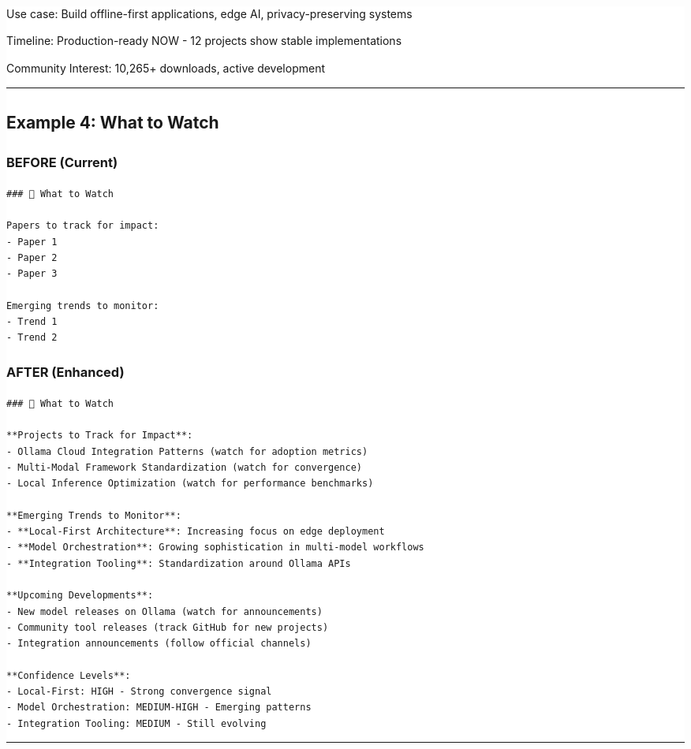 ```
```

Use case: Build offline-first applications, edge AI, privacy-preserving systems

Timeline: Production-ready NOW - 12 projects show stable implementations

Community Interest: 10,265+ downloads, active development

---

## Example 4: What to Watch

### BEFORE (Current)
```
### 👀 What to Watch

Papers to track for impact:
- Paper 1
- Paper 2
- Paper 3

Emerging trends to monitor:
- Trend 1
- Trend 2
```

### AFTER (Enhanced)
```
### 👀 What to Watch

**Projects to Track for Impact**:
- Ollama Cloud Integration Patterns (watch for adoption metrics)
- Multi-Modal Framework Standardization (watch for convergence)
- Local Inference Optimization (watch for performance benchmarks)

**Emerging Trends to Monitor**:
- **Local-First Architecture**: Increasing focus on edge deployment
- **Model Orchestration**: Growing sophistication in multi-model workflows
- **Integration Tooling**: Standardization around Ollama APIs

**Upcoming Developments**:
- New model releases on Ollama (watch for announcements)
- Community tool releases (track GitHub for new projects)
- Integration announcements (follow official channels)

**Confidence Levels**:
- Local-First: HIGH - Strong convergence signal
- Model Orchestration: MEDIUM-HIGH - Emerging patterns
- Integration Tooling: MEDIUM - Still evolving
```

---
